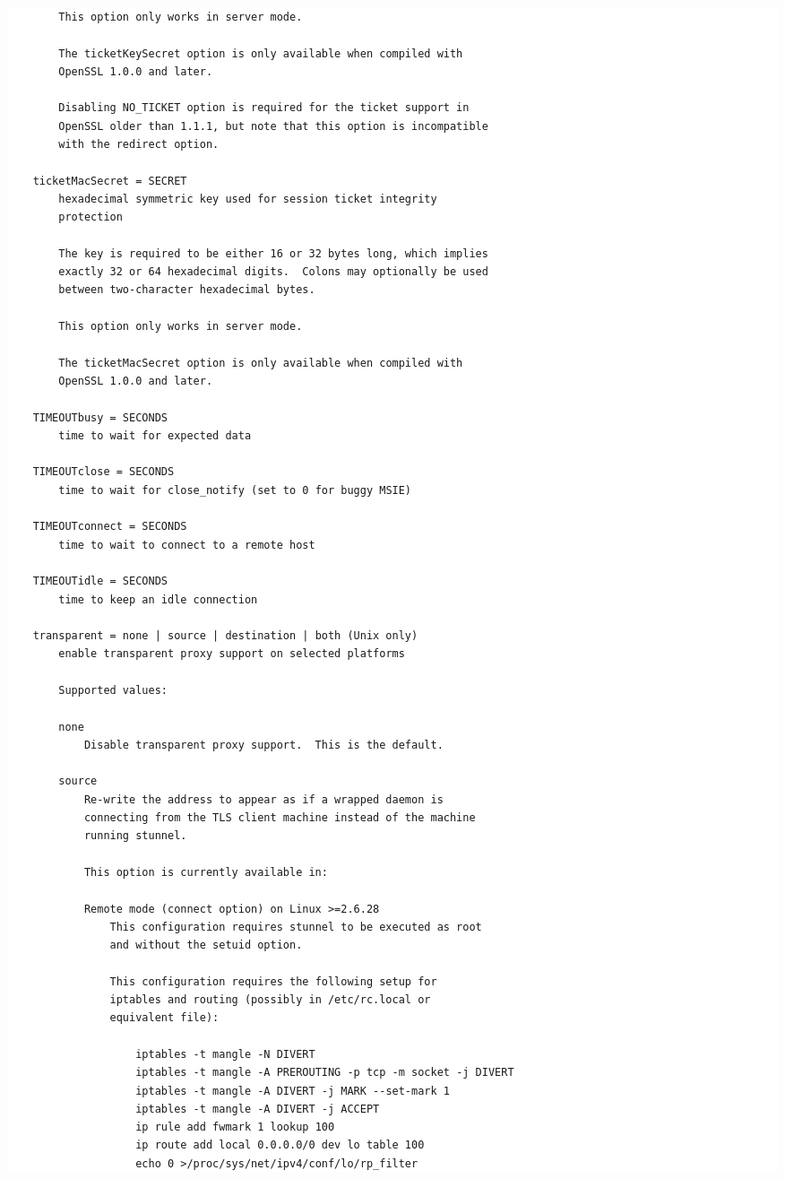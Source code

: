            This option only works in server mode.
 
            The ticketKeySecret option is only available when compiled with
            OpenSSL 1.0.0 and later.
 
            Disabling NO_TICKET option is required for the ticket support in
            OpenSSL older than 1.1.1, but note that this option is incompatible
            with the redirect option.
 
        ticketMacSecret = SECRET
            hexadecimal symmetric key used for session ticket integrity
            protection
 
            The key is required to be either 16 or 32 bytes long, which implies
            exactly 32 or 64 hexadecimal digits.  Colons may optionally be used
            between two-character hexadecimal bytes.
 
            This option only works in server mode.
 
            The ticketMacSecret option is only available when compiled with
            OpenSSL 1.0.0 and later.
 
        TIMEOUTbusy = SECONDS
            time to wait for expected data
 
        TIMEOUTclose = SECONDS
            time to wait for close_notify (set to 0 for buggy MSIE)
 
        TIMEOUTconnect = SECONDS
            time to wait to connect to a remote host
 
        TIMEOUTidle = SECONDS
            time to keep an idle connection
 
        transparent = none | source | destination | both (Unix only)
            enable transparent proxy support on selected platforms
 
            Supported values:
 
            none
                Disable transparent proxy support.  This is the default.
 
            source
                Re-write the address to appear as if a wrapped daemon is
                connecting from the TLS client machine instead of the machine
                running stunnel.
 
                This option is currently available in:
 
                Remote mode (connect option) on Linux >=2.6.28
                    This configuration requires stunnel to be executed as root
                    and without the setuid option.
 
                    This configuration requires the following setup for
                    iptables and routing (possibly in /etc/rc.local or
                    equivalent file):
 
                        iptables -t mangle -N DIVERT
                        iptables -t mangle -A PREROUTING -p tcp -m socket -j DIVERT
                        iptables -t mangle -A DIVERT -j MARK --set-mark 1
                        iptables -t mangle -A DIVERT -j ACCEPT
                        ip rule add fwmark 1 lookup 100
                        ip route add local 0.0.0.0/0 dev lo table 100
                        echo 0 >/proc/sys/net/ipv4/conf/lo/rp_filter
 